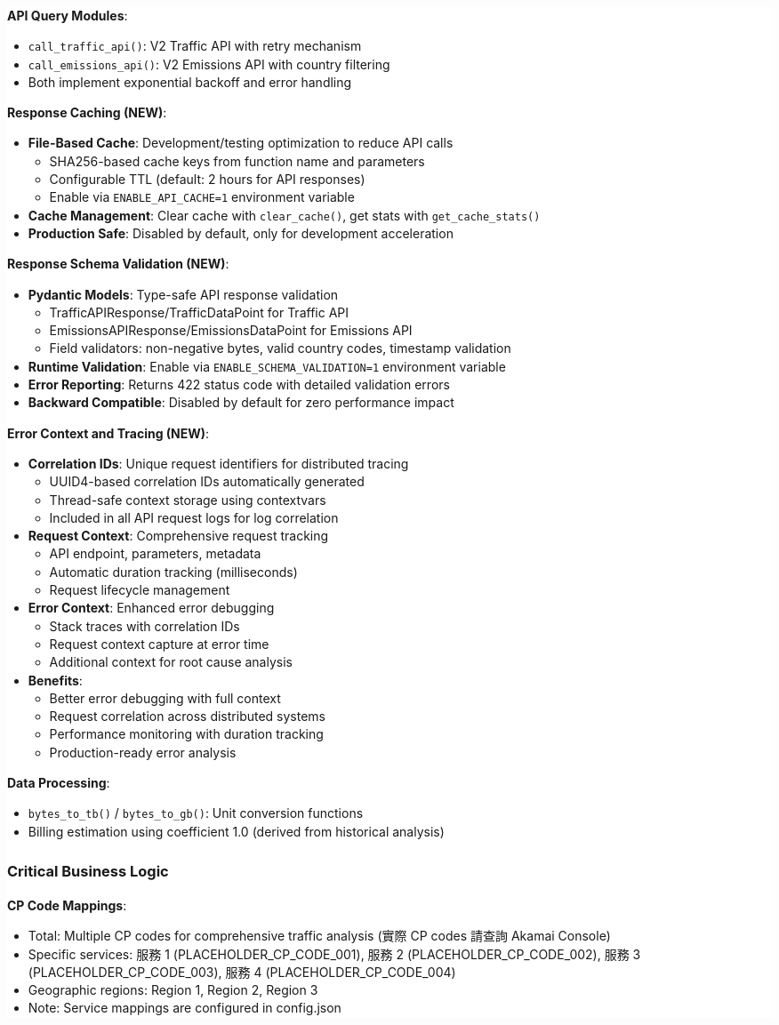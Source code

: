 **API Query Modules**:
- `call_traffic_api()`: V2 Traffic API with retry mechanism
- `call_emissions_api()`: V2 Emissions API with country filtering
- Both implement exponential backoff and error handling

**Response Caching (NEW)**:
- **File-Based Cache**: Development/testing optimization to reduce API calls
  - SHA256-based cache keys from function name and parameters
  - Configurable TTL (default: 2 hours for API responses)
  - Enable via `ENABLE_API_CACHE=1` environment variable
- **Cache Management**: Clear cache with `clear_cache()`, get stats with `get_cache_stats()`
- **Production Safe**: Disabled by default, only for development acceleration

**Response Schema Validation (NEW)**:
- **Pydantic Models**: Type-safe API response validation
  - TrafficAPIResponse/TrafficDataPoint for Traffic API
  - EmissionsAPIResponse/EmissionsDataPoint for Emissions API
  - Field validators: non-negative bytes, valid country codes, timestamp validation
- **Runtime Validation**: Enable via `ENABLE_SCHEMA_VALIDATION=1` environment variable
- **Error Reporting**: Returns 422 status code with detailed validation errors
- **Backward Compatible**: Disabled by default for zero performance impact

**Error Context and Tracing (NEW)**:
- **Correlation IDs**: Unique request identifiers for distributed tracing
  - UUID4-based correlation IDs automatically generated
  - Thread-safe context storage using contextvars
  - Included in all API request logs for log correlation
- **Request Context**: Comprehensive request tracking
  - API endpoint, parameters, metadata
  - Automatic duration tracking (milliseconds)
  - Request lifecycle management
- **Error Context**: Enhanced error debugging
  - Stack traces with correlation IDs
  - Request context capture at error time
  - Additional context for root cause analysis
- **Benefits**:
  - Better error debugging with full context
  - Request correlation across distributed systems
  - Performance monitoring with duration tracking
  - Production-ready error analysis

**Data Processing**:
- `bytes_to_tb()` / `bytes_to_gb()`: Unit conversion functions
- Billing estimation using coefficient 1.0 (derived from historical analysis)

### Critical Business Logic

**CP Code Mappings**:
- Total: Multiple CP codes for comprehensive traffic analysis (實際 CP codes 請查詢 Akamai Console)
- Specific services: 服務 1 (PLACEHOLDER_CP_CODE_001), 服務 2 (PLACEHOLDER_CP_CODE_002), 服務 3 (PLACEHOLDER_CP_CODE_003), 服務 4 (PLACEHOLDER_CP_CODE_004)
- Geographic regions: Region 1, Region 2, Region 3
- Note: Service mappings are configured in config.json
